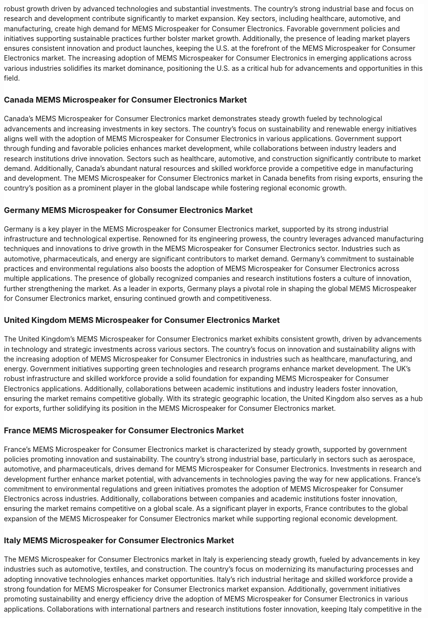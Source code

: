 robust growth driven by advanced technologies and substantial investments. The country&rsquo;s strong industrial base and focus on research and development contribute significantly to market expansion. Key sectors, including healthcare, automotive, and manufacturing, create high demand for MEMS Microspeaker for Consumer Electronics. Favorable government policies and initiatives supporting sustainable practices further bolster market growth. Additionally, the presence of leading market players ensures consistent innovation and product launches, keeping the U.S. at the forefront of the MEMS Microspeaker for Consumer Electronics market. The increasing adoption of MEMS Microspeaker for Consumer Electronics in emerging applications across various industries solidifies its market dominance, positioning the U.S. as a critical hub for advancements and opportunities in this field.</p><h3>Canada MEMS Microspeaker for Consumer Electronics Market</h3><p>Canada&rsquo;s MEMS Microspeaker for Consumer Electronics market demonstrates steady growth fueled by technological advancements and increasing investments in key sectors. The country&rsquo;s focus on sustainability and renewable energy initiatives aligns well with the adoption of MEMS Microspeaker for Consumer Electronics in various applications. Government support through funding and favorable policies enhances market development, while collaborations between industry leaders and research institutions drive innovation. Sectors such as healthcare, automotive, and construction significantly contribute to market demand. Additionally, Canada&rsquo;s abundant natural resources and skilled workforce provide a competitive edge in manufacturing and development. The MEMS Microspeaker for Consumer Electronics market in Canada benefits from rising exports, ensuring the country&rsquo;s position as a prominent player in the global landscape while fostering regional economic growth.</p><h3>Germany MEMS Microspeaker for Consumer Electronics Market</h3><p>Germany is a key player in the MEMS Microspeaker for Consumer Electronics market, supported by its strong industrial infrastructure and technological expertise. Renowned for its engineering prowess, the country leverages advanced manufacturing techniques and innovations to drive growth in the MEMS Microspeaker for Consumer Electronics sector. Industries such as automotive, pharmaceuticals, and energy are significant contributors to market demand. Germany&rsquo;s commitment to sustainable practices and environmental regulations also boosts the adoption of MEMS Microspeaker for Consumer Electronics across multiple applications. The presence of globally recognized companies and research institutions fosters a culture of innovation, further strengthening the market. As a leader in exports, Germany plays a pivotal role in shaping the global MEMS Microspeaker for Consumer Electronics market, ensuring continued growth and competitiveness.</p><h3>United Kingdom MEMS Microspeaker for Consumer Electronics Market</h3><p>The United Kingdom&rsquo;s MEMS Microspeaker for Consumer Electronics market exhibits consistent growth, driven by advancements in technology and strategic investments across various sectors. The country&rsquo;s focus on innovation and sustainability aligns with the increasing adoption of MEMS Microspeaker for Consumer Electronics in industries such as healthcare, manufacturing, and energy. Government initiatives supporting green technologies and research programs enhance market development. The UK&rsquo;s robust infrastructure and skilled workforce provide a solid foundation for expanding MEMS Microspeaker for Consumer Electronics applications. Additionally, collaborations between academic institutions and industry leaders foster innovation, ensuring the market remains competitive globally. With its strategic geographic location, the United Kingdom also serves as a hub for exports, further solidifying its position in the MEMS Microspeaker for Consumer Electronics market.</p><h3>France MEMS Microspeaker for Consumer Electronics Market</h3><p>France&rsquo;s MEMS Microspeaker for Consumer Electronics market is characterized by steady growth, supported by government policies promoting innovation and sustainability. The country&rsquo;s strong industrial base, particularly in sectors such as aerospace, automotive, and pharmaceuticals, drives demand for MEMS Microspeaker for Consumer Electronics. Investments in research and development further enhance market potential, with advancements in technologies paving the way for new applications. France&rsquo;s commitment to environmental regulations and green initiatives promotes the adoption of MEMS Microspeaker for Consumer Electronics across industries. Additionally, collaborations between companies and academic institutions foster innovation, ensuring the market remains competitive on a global scale. As a significant player in exports, France contributes to the global expansion of the MEMS Microspeaker for Consumer Electronics market while supporting regional economic development.</p><h3>Italy MEMS Microspeaker for Consumer Electronics Market</h3><p>The MEMS Microspeaker for Consumer Electronics market in Italy is experiencing steady growth, fueled by advancements in key industries such as automotive, textiles, and construction. The country&rsquo;s focus on modernizing its manufacturing processes and adopting innovative technologies enhances market opportunities. Italy&rsquo;s rich industrial heritage and skilled workforce provide a strong foundation for MEMS Microspeaker for Consumer Electronics market expansion. Additionally, government initiatives promoting sustainability and energy efficiency drive the adoption of MEMS Microspeaker for Consumer Electronics in various applications. Collaborations with international partners and research institutions foster innovation, keeping Italy competitive in the